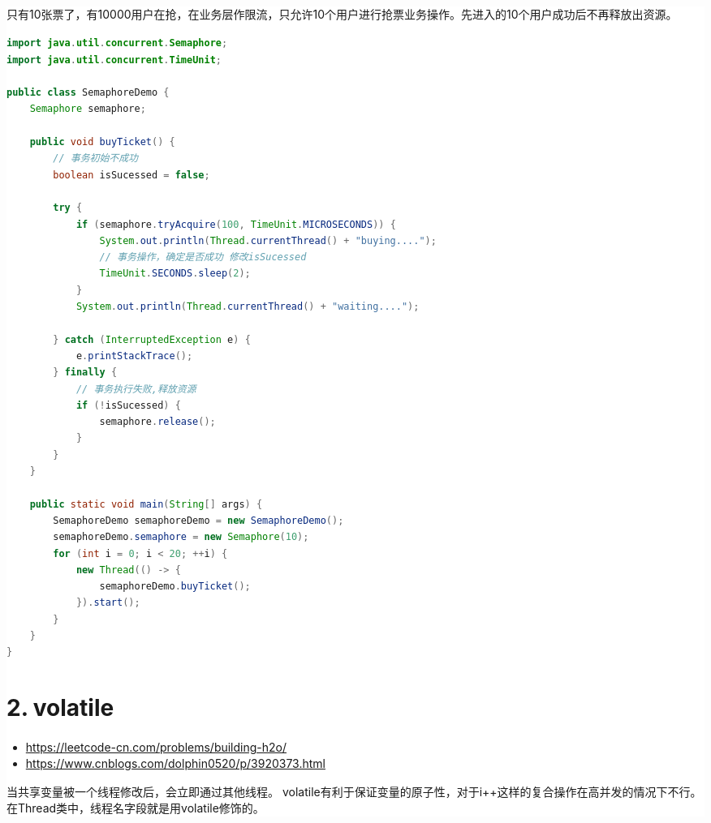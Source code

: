 只有10张票了，有10000用户在抢，在业务层作限流，只允许10个用户进行抢票业务操作。先进入的10个用户成功后不再释放出资源。

```java
import java.util.concurrent.Semaphore;
import java.util.concurrent.TimeUnit;

public class SemaphoreDemo {
    Semaphore semaphore;

    public void buyTicket() {
        // 事务初始不成功
        boolean isSucessed = false;

        try {
            if (semaphore.tryAcquire(100, TimeUnit.MICROSECONDS)) {
                System.out.println(Thread.currentThread() + "buying....");
                // 事务操作，确定是否成功 修改isSucessed
                TimeUnit.SECONDS.sleep(2);
            }
            System.out.println(Thread.currentThread() + "waiting....");

        } catch (InterruptedException e) {
            e.printStackTrace();
        } finally {
            // 事务执行失败,释放资源
            if (!isSucessed) {
                semaphore.release();
            }
        }
    }

    public static void main(String[] args) {
        SemaphoreDemo semaphoreDemo = new SemaphoreDemo();
        semaphoreDemo.semaphore = new Semaphore(10);
        for (int i = 0; i < 20; ++i) {
            new Thread(() -> {
                semaphoreDemo.buyTicket();
            }).start();
        }
    }
}

```

# 2. volatile

- https://leetcode-cn.com/problems/building-h2o/
- https://www.cnblogs.com/dolphin0520/p/3920373.html

当共享变量被一个线程修改后，会立即通过其他线程。 
volatile有利于保证变量的原子性，对于i++这样的复合操作在高并发的情况下不行。
在Thread类中，线程名字段就是用volatile修饰的。
